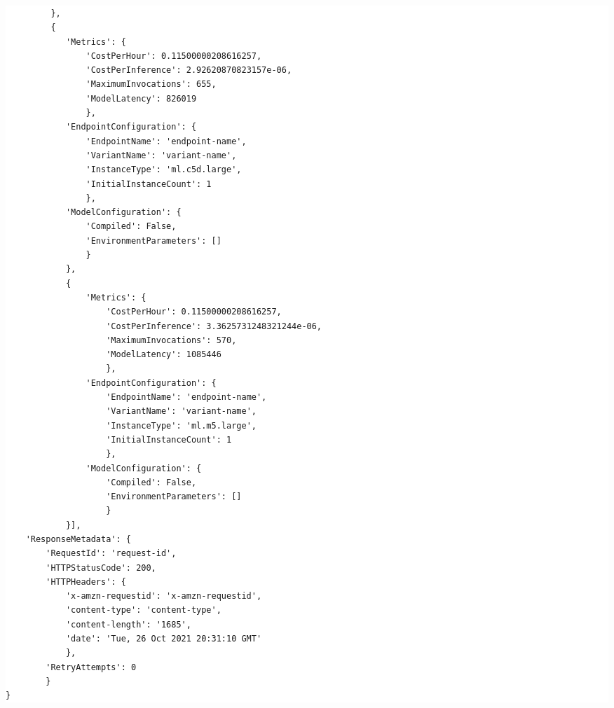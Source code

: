 ```
         }, 
         {
            'Metrics': {
                'CostPerHour': 0.11500000208616257, 
                'CostPerInference': 2.92620870823157e-06, 
                'MaximumInvocations': 655, 
                'ModelLatency': 826019
                }, 
            'EndpointConfiguration': {
                'EndpointName': 'endpoint-name', 
                'VariantName': 'variant-name', 
                'InstanceType': 'ml.c5d.large', 
                'InitialInstanceCount': 1
                }, 
            'ModelConfiguration': {
                'Compiled': False, 
                'EnvironmentParameters': []
                }
            }, 
            {
                'Metrics': {
                    'CostPerHour': 0.11500000208616257, 
                    'CostPerInference': 3.3625731248321244e-06, 
                    'MaximumInvocations': 570, 
                    'ModelLatency': 1085446
                    }, 
                'EndpointConfiguration': {
                    'EndpointName': 'endpoint-name', 
                    'VariantName': 'variant-name', 
                    'InstanceType': 'ml.m5.large', 
                    'InitialInstanceCount': 1
                    }, 
                'ModelConfiguration': {
                    'Compiled': False, 
                    'EnvironmentParameters': []
                    }
            }], 
    'ResponseMetadata': {
        'RequestId': 'request-id', 
        'HTTPStatusCode': 200, 
        'HTTPHeaders': {
            'x-amzn-requestid': 'x-amzn-requestid', 
            'content-type': 'content-type', 
            'content-length': '1685', 
            'date': 'Tue, 26 Oct 2021 20:31:10 GMT'
            }, 
        'RetryAttempts': 0
        }
}
```
